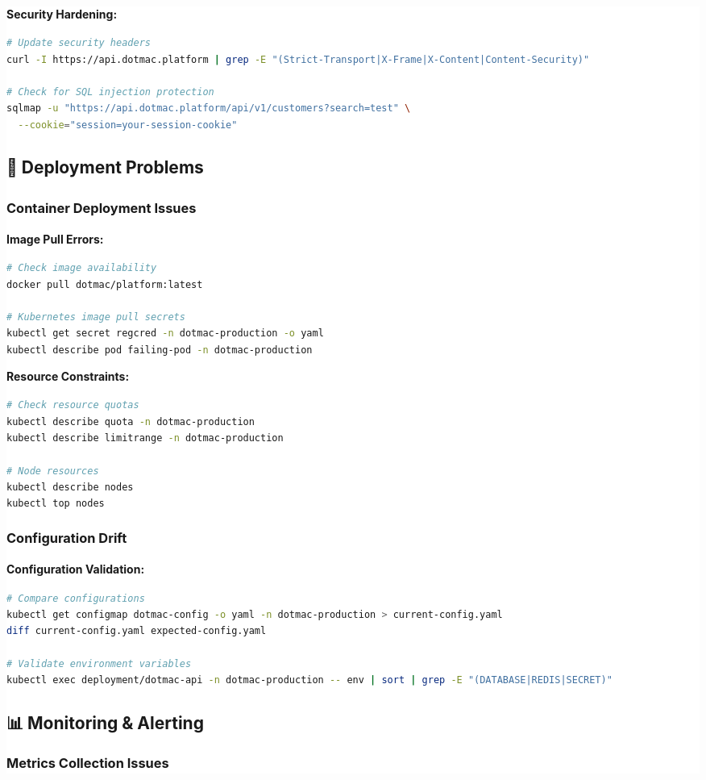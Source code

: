 **Security Hardening:**
```bash
# Update security headers
curl -I https://api.dotmac.platform | grep -E "(Strict-Transport|X-Frame|X-Content|Content-Security)"

# Check for SQL injection protection
sqlmap -u "https://api.dotmac.platform/api/v1/customers?search=test" \
  --cookie="session=your-session-cookie"
```

## 🚀 Deployment Problems

### Container Deployment Issues

**Image Pull Errors:**
```bash
# Check image availability
docker pull dotmac/platform:latest

# Kubernetes image pull secrets
kubectl get secret regcred -n dotmac-production -o yaml
kubectl describe pod failing-pod -n dotmac-production
```

**Resource Constraints:**
```bash
# Check resource quotas
kubectl describe quota -n dotmac-production
kubectl describe limitrange -n dotmac-production

# Node resources
kubectl describe nodes
kubectl top nodes
```

### Configuration Drift

**Configuration Validation:**
```bash
# Compare configurations
kubectl get configmap dotmac-config -o yaml -n dotmac-production > current-config.yaml
diff current-config.yaml expected-config.yaml

# Validate environment variables
kubectl exec deployment/dotmac-api -n dotmac-production -- env | sort | grep -E "(DATABASE|REDIS|SECRET)"
```

## 📊 Monitoring & Alerting

### Metrics Collection Issues
